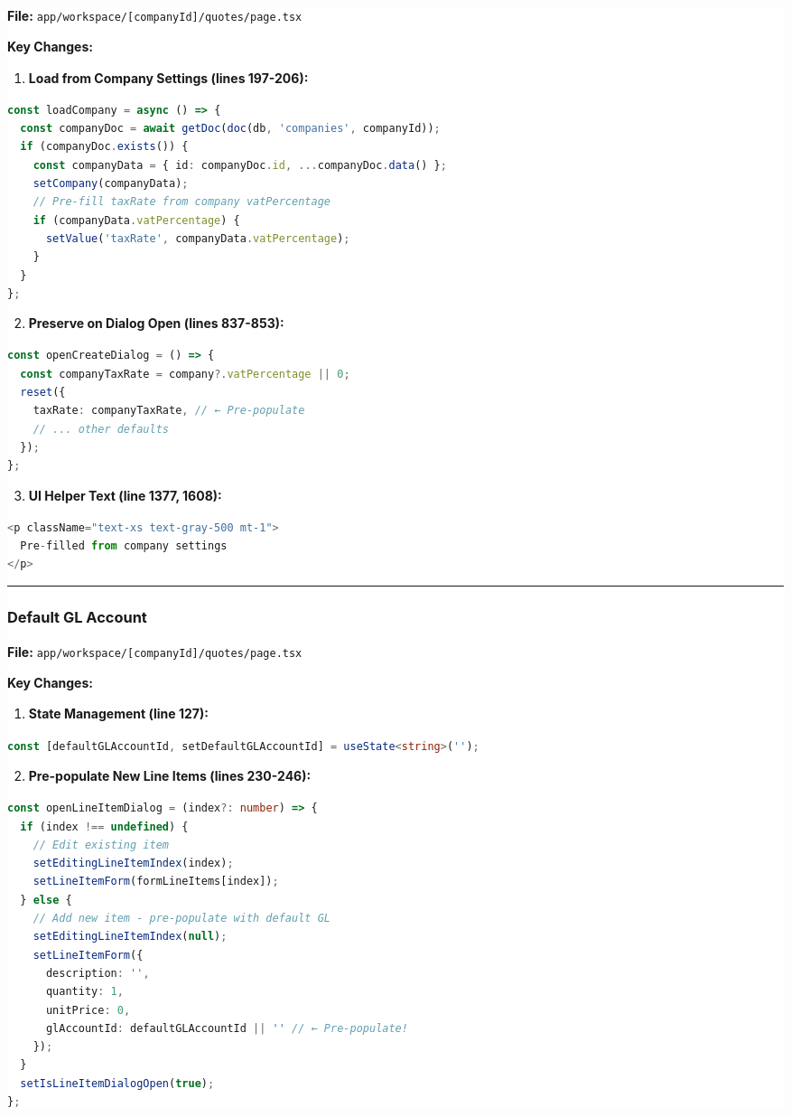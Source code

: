 **File:** `app/workspace/[companyId]/quotes/page.tsx`

**Key Changes:**

1. **Load from Company Settings (lines 197-206):**
```typescript
const loadCompany = async () => {
  const companyDoc = await getDoc(doc(db, 'companies', companyId));
  if (companyDoc.exists()) {
    const companyData = { id: companyDoc.id, ...companyDoc.data() };
    setCompany(companyData);
    // Pre-fill taxRate from company vatPercentage
    if (companyData.vatPercentage) {
      setValue('taxRate', companyData.vatPercentage);
    }
  }
};
```

2. **Preserve on Dialog Open (lines 837-853):**
```typescript
const openCreateDialog = () => {
  const companyTaxRate = company?.vatPercentage || 0;
  reset({
    taxRate: companyTaxRate, // ← Pre-populate
    // ... other defaults
  });
};
```

3. **UI Helper Text (line 1377, 1608):**
```typescript
<p className="text-xs text-gray-500 mt-1">
  Pre-filled from company settings
</p>
```

---

### Default GL Account

**File:** `app/workspace/[companyId]/quotes/page.tsx`

**Key Changes:**

1. **State Management (line 127):**
```typescript
const [defaultGLAccountId, setDefaultGLAccountId] = useState<string>('');
```

2. **Pre-populate New Line Items (lines 230-246):**
```typescript
const openLineItemDialog = (index?: number) => {
  if (index !== undefined) {
    // Edit existing item
    setEditingLineItemIndex(index);
    setLineItemForm(formLineItems[index]);
  } else {
    // Add new item - pre-populate with default GL
    setEditingLineItemIndex(null);
    setLineItemForm({
      description: '',
      quantity: 1,
      unitPrice: 0,
      glAccountId: defaultGLAccountId || '' // ← Pre-populate!
    });
  }
  setIsLineItemDialogOpen(true);
};
```
